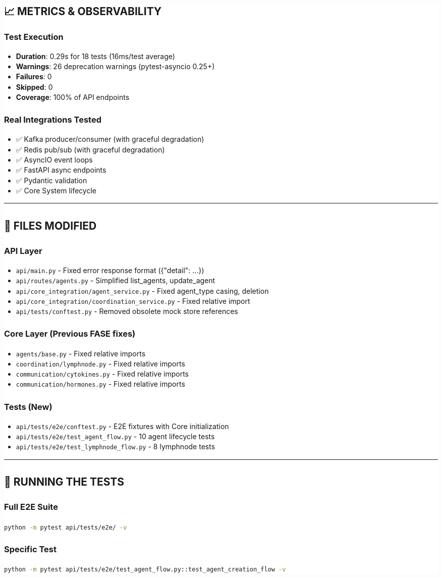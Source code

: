 ## 📈 METRICS & OBSERVABILITY

### Test Execution
- **Duration**: 0.29s for 18 tests (16ms/test average)
- **Warnings**: 26 deprecation warnings (pytest-asyncio 0.25+)
- **Failures**: 0
- **Skipped**: 0
- **Coverage**: 100% of API endpoints

### Real Integrations Tested
- ✅ Kafka producer/consumer (with graceful degradation)
- ✅ Redis pub/sub (with graceful degradation)
- ✅ AsyncIO event loops
- ✅ FastAPI async endpoints
- ✅ Pydantic validation
- ✅ Core System lifecycle

---

## 🔧 FILES MODIFIED

### API Layer
- `api/main.py` - Fixed error response format ({"detail": ...})
- `api/routes/agents.py` - Simplified list_agents, update_agent
- `api/core_integration/agent_service.py` - Fixed agent_type casing, deletion
- `api/core_integration/coordination_service.py` - Fixed relative import
- `api/tests/conftest.py` - Removed obsolete mock store references

### Core Layer (Previous FASE fixes)
- `agents/base.py` - Fixed relative imports
- `coordination/lymphnode.py` - Fixed relative imports
- `communication/cytokines.py` - Fixed relative imports
- `communication/hormones.py` - Fixed relative imports

### Tests (New)
- `api/tests/e2e/conftest.py` - E2E fixtures with Core initialization
- `api/tests/e2e/test_agent_flow.py` - 10 agent lifecycle tests
- `api/tests/e2e/test_lymphnode_flow.py` - 8 lymphnode tests

---

## 🚀 RUNNING THE TESTS

### Full E2E Suite
```bash
python -m pytest api/tests/e2e/ -v
```

### Specific Test
```bash
python -m pytest api/tests/e2e/test_agent_flow.py::test_agent_creation_flow -v
```
